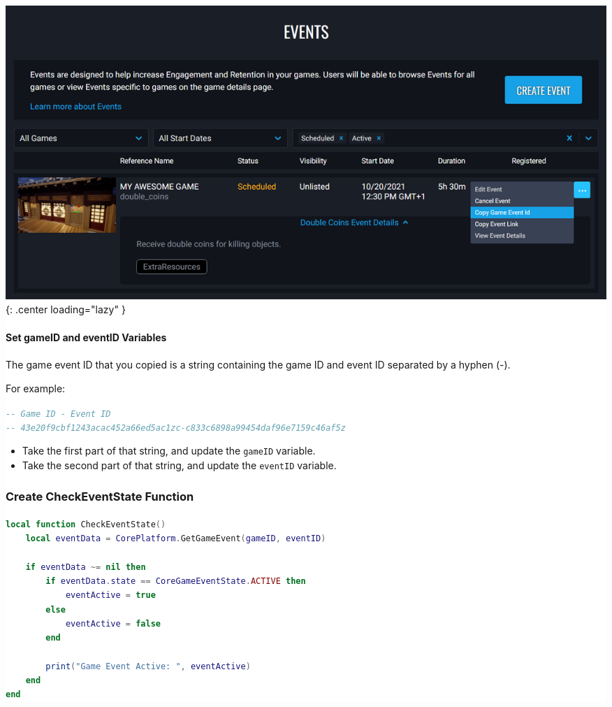 ![!Created Event](../img/GameEventsTutorial/created_event.png){: .center loading="lazy" }

#### Set gameID and eventID Variables

The game event ID that you copied is a string containing the game ID and event ID separated by a hyphen (-).

For example:

```lua
-- Game ID - Event ID
-- 43e20f9cbf1243acac452a66ed5ac1zc-c833c6898a99454daf96e7159c46af5z
```

- Take the first part of that string, and update the `gameID` variable.
- Take the second part of that string, and update the `eventID` variable.

### Create CheckEventState Function

```lua
local function CheckEventState()
    local eventData = CorePlatform.GetGameEvent(gameID, eventID)

    if eventData ~= nil then
        if eventData.state == CoreGameEventState.ACTIVE then
            eventActive = true
        else
            eventActive = false
        end

        print("Game Event Active: ", eventActive)
    end
end
```

